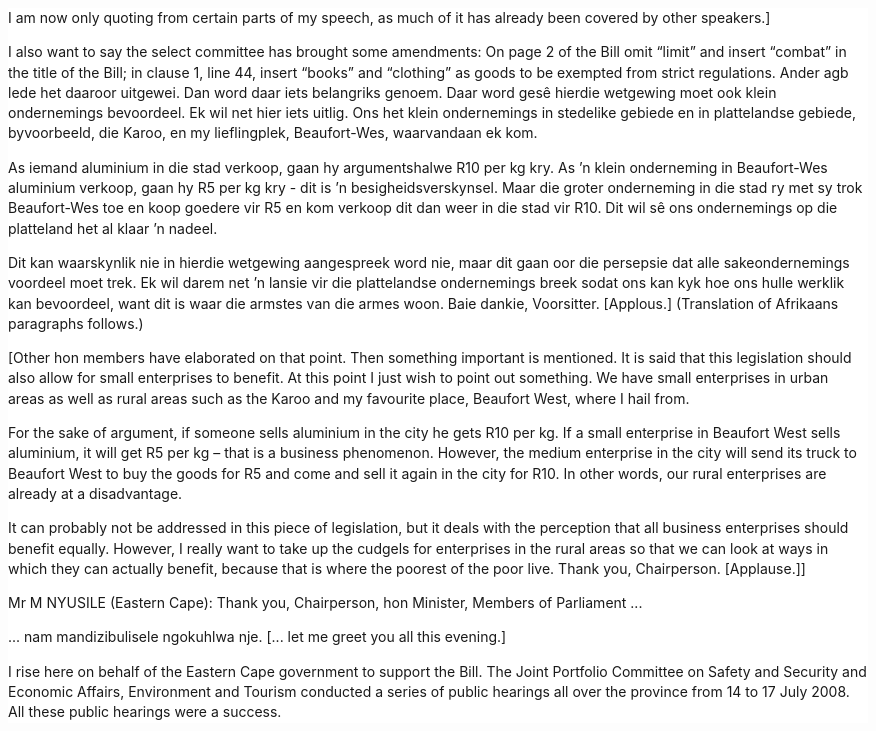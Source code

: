 I am now only quoting from certain parts of my speech, as much of it has
already been covered by other speakers.]

I also want to say the select committee has brought some amendments: On
page 2 of the Bill omit “limit” and insert “combat” in the title of the
Bill; in clause 1, line 44, insert “books” and “clothing” as goods to be
exempted from strict regulations.
Ander agb lede het daaroor uitgewei. Dan word daar iets belangriks genoem.
Daar word gesê hierdie wetgewing moet ook klein ondernemings bevoordeel. Ek
wil net hier iets uitlig. Ons het klein ondernemings in stedelike gebiede
en in plattelandse gebiede, byvoorbeeld, die Karoo, en my lieflingplek,
Beaufort-Wes, waarvandaan ek kom.

As iemand aluminium in die stad verkoop, gaan hy argumentshalwe R10 per kg
kry. As ’n klein onderneming in Beaufort-Wes aluminium verkoop, gaan hy R5
per kg kry - dit is ’n besigheidsverskynsel. Maar die groter onderneming in
die stad ry met sy trok Beaufort-Wes toe en koop goedere vir R5 en kom
verkoop dit dan weer in die stad vir R10. Dit wil sê ons ondernemings op
die platteland het al klaar ’n nadeel.

Dit kan waarskynlik nie in hierdie wetgewing aangespreek word nie, maar dit
gaan oor die persepsie dat alle sakeondernemings voordeel moet trek. Ek wil
darem net ’n lansie vir die plattelandse ondernemings breek sodat ons kan
kyk hoe ons hulle werklik kan bevoordeel, want dit is waar die armstes van
die armes woon. Baie dankie, Voorsitter. [Applous.] (Translation of
Afrikaans paragraphs follows.)

[Other hon members have elaborated on that point. Then something important
is mentioned. It is said that this legislation should also allow for small
enterprises to benefit. At this point I just wish to point out something.
We have small enterprises in urban areas as well as rural areas such as the
Karoo and my favourite place, Beaufort West, where I hail from.

For the sake of argument, if someone sells aluminium in the city he gets
R10 per kg. If a small enterprise in Beaufort West sells aluminium, it will
get R5 per kg – that is a business phenomenon. However, the medium
enterprise in the city will send its truck to Beaufort West to buy the
goods for R5 and come and sell it again in the city for R10. In other
words, our rural enterprises are already at a disadvantage.

It can probably not be addressed in this piece of legislation, but it deals
with the perception that all business enterprises should benefit equally.
However, I really want to take up the cudgels for enterprises in the rural
areas so that we can look at ways in which they can actually benefit,
because that is where the poorest of the poor live. Thank you, Chairperson.
[Applause.]]

Mr M NYUSILE (Eastern Cape): Thank you, Chairperson, hon Minister, Members
of Parliament ...

... nam mandizibulisele ngokuhlwa nje. [... let me greet you all this
evening.]

I rise here on behalf of the Eastern Cape government to support the Bill.
The Joint Portfolio Committee on Safety and Security and Economic Affairs,
Environment and Tourism conducted a series of public hearings all over the
province from 14 to 17 July 2008. All these public hearings were a success.
